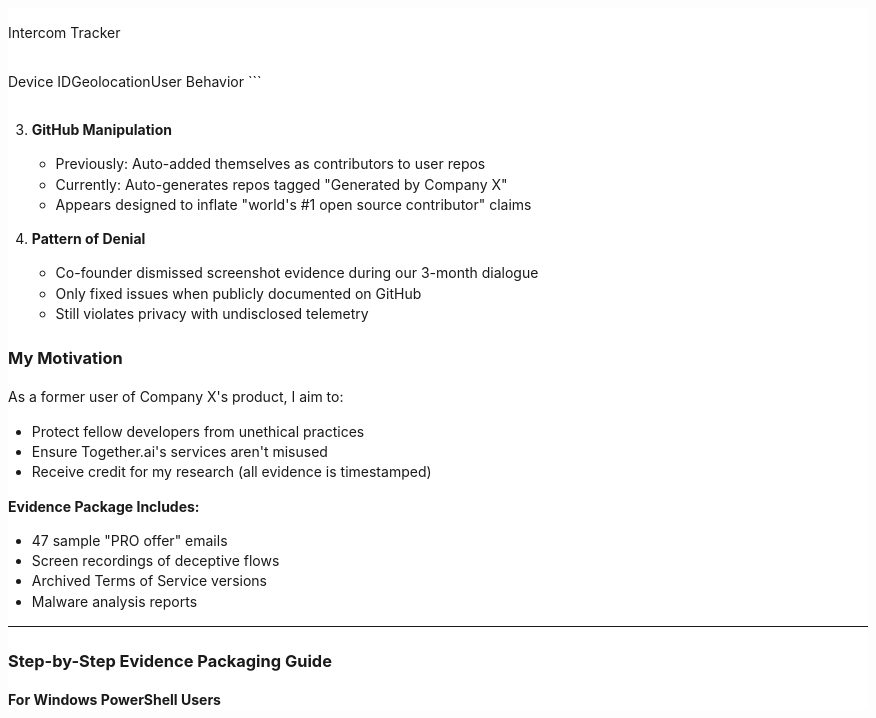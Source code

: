 <g transform="translate(-60.953125, -12)" style="" class="label"><rect></rect><foreignObject height="24" width="121.90625"><div style="display: table-cell; white-space: nowrap; line-height: 1.5; max-width: 200px; text-align: center;" xmlns="http://www.w3.org/1999/xhtml"><span class="nodeLabel"><p>Intercom Tracker</p></span></div></foreignObject></g></g><g transform="translate(563.75, 35)" id="flowchart-A-3" class="node default"><rect height="54" width="126.671875" y="-27" x="-63.3359375" style="" class="basic label-container"></rect><g transform="translate(-33.3359375, -12)" style="" class="label"><rect></rect><foreignObject height="24" width="66.671875"><div style="display: table-cell; white-space: nowrap; line-height: 1.5; max-width: 200px; text-align: center;" xmlns="http://www.w3.org/1999/xhtml"><span class="nodeLabel"><p>Device ID</p></span></div></foreignObject></g></g><g transform="translate(563.75, 139)" id="flowchart-B-5" class="node default"><rect height="54" width="146" y="-27" x="-73" style="" class="basic label-container"></rect><g transform="translate(-43, -12)" style="" class="label"><rect></rect><foreignObject height="24" width="86"><div style="display: table-cell; white-space: nowrap; line-height: 1.5; max-width: 200px; text-align: center;" xmlns="http://www.w3.org/1999/xhtml"><span class="nodeLabel"><p>Geolocation</p></span></div></foreignObject></g></g><g transform="translate(563.75, 243)" id="flowchart-C-7" class="node default"><rect height="54" width="158.75" y="-27" x="-79.375" style="" class="basic label-container"></rect><g transform="translate(-49.375, -12)" style="" class="label"><rect></rect><foreignObject height="24" width="98.75"><div style="display: table-cell; white-space: nowrap; line-height: 1.5; max-width: 200px; text-align: center;" xmlns="http://www.w3.org/1999/xhtml"><span class="nodeLabel"><p>User Behavior</p></span></div></foreignObject></g></g></g></g></g></svg></div></div></div></div>
        ```

3.  **GitHub Manipulation**

    -   Previously: Auto-added themselves as contributors to user repos
    -   Currently: Auto-generates repos tagged "Generated by Company X"
    -   Appears designed to inflate "world's #1 open source contributor" claims

4.  **Pattern of Denial**

    -   Co-founder dismissed screenshot evidence during our 3-month dialogue
    -   Only fixed issues when publicly documented on GitHub
    -   Still violates privacy with undisclosed telemetry

### My Motivation

As a former user of Company X's product, I aim to:

-   Protect fellow developers from unethical practices
-   Ensure Together.ai's services aren't misused
-   Receive credit for my research (all evidence is timestamped)

**Evidence Package Includes:**

-   47 sample "PRO offer" emails
-   Screen recordings of deceptive flows
-   Archived Terms of Service versions
-   Malware analysis reports

___

### Step-by-Step Evidence Packaging Guide

**For Windows PowerShell Users**
